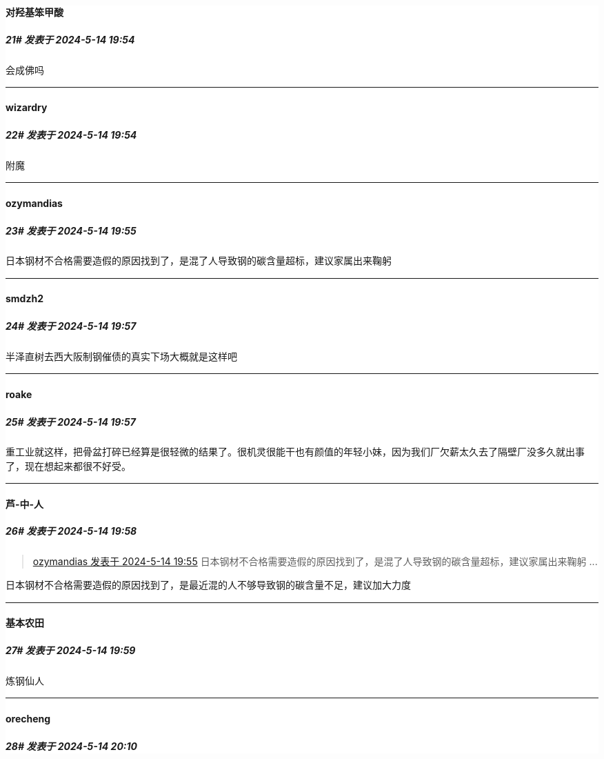 ####  对羟基笨甲酸  
##### 21#       发表于 2024-5-14 19:54

会成佛吗

*****

####  wizardry  
##### 22#       发表于 2024-5-14 19:54

附魔

*****

####  ozymandias  
##### 23#       发表于 2024-5-14 19:55

日本钢材不合格需要造假的原因找到了，是混了人导致钢的碳含量超标，建议家属出来鞠躬

*****

####  smdzh2  
##### 24#       发表于 2024-5-14 19:57

半泽直树去西大阪制钢催债的真实下场大概就是这样吧

*****

####  roake  
##### 25#       发表于 2024-5-14 19:57

重工业就这样，把骨盆打碎已经算是很轻微的结果了。很机灵很能干也有颜值的年轻小妹，因为我们厂欠薪太久去了隔壁厂没多久就出事了，现在想起来都很不好受。

*****

####  芦-中-人  
##### 26#       发表于 2024-5-14 19:58

<blockquote><a href="httphttps://bbs.saraba1st.com/2b/forum.php?mod=redirect&amp;goto=findpost&amp;pid=64920098&amp;ptid=2183786" target="_blank">ozymandias 发表于 2024-5-14 19:55</a>
日本钢材不合格需要造假的原因找到了，是混了人导致钢的碳含量超标，建议家属出来鞠躬 ...</blockquote>
日本钢材不合格需要造假的原因找到了，是最近混的人不够导致钢的碳含量不足，建议加大力度

*****

####  基本农田  
##### 27#       发表于 2024-5-14 19:59

炼钢仙人

*****

####  orecheng  
##### 28#       发表于 2024-5-14 20:10
